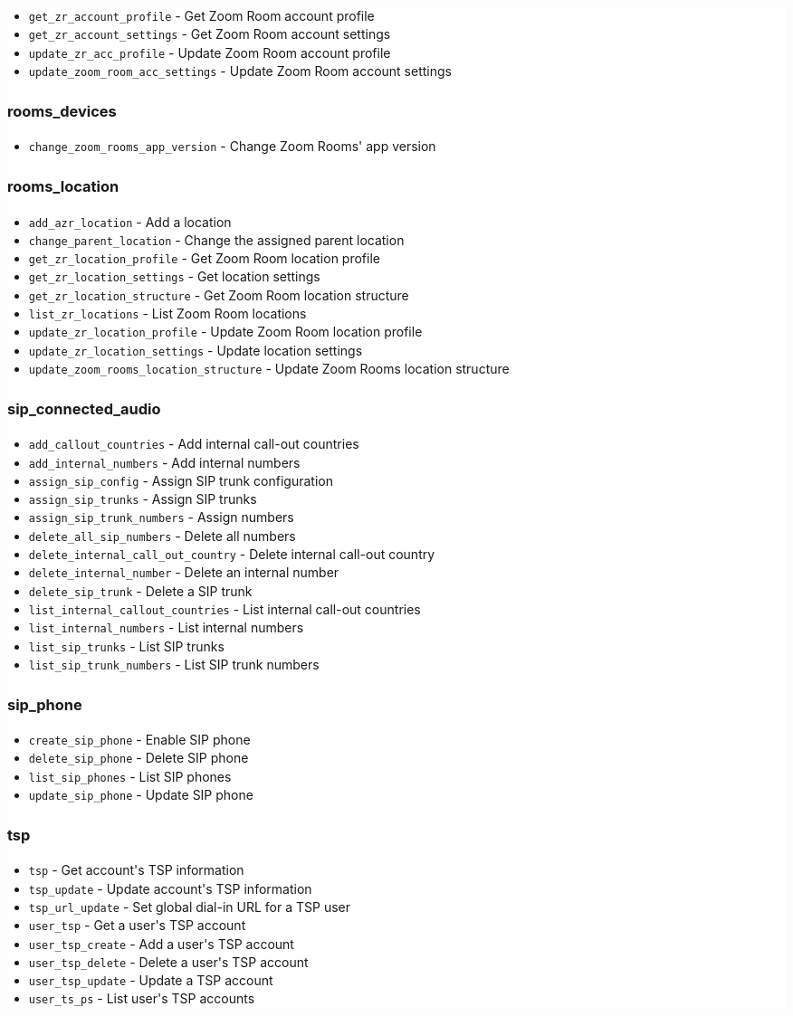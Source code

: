 * `get_zr_account_profile` - Get Zoom Room account profile
* `get_zr_account_settings` - Get Zoom Room account settings
* `update_zr_acc_profile` - Update Zoom Room account profile
* `update_zoom_room_acc_settings` - Update Zoom Room account settings

### rooms_devices

* `change_zoom_rooms_app_version` - Change Zoom Rooms' app version

### rooms_location

* `add_azr_location` - Add a location
* `change_parent_location` - Change the assigned parent location
* `get_zr_location_profile` - Get Zoom Room location profile
* `get_zr_location_settings` - Get location settings
* `get_zr_location_structure` - Get Zoom Room location structure
* `list_zr_locations` - List Zoom Room locations
* `update_zr_location_profile` - Update Zoom Room location profile
* `update_zr_location_settings` - Update location settings
* `update_zoom_rooms_location_structure` - Update Zoom Rooms location structure

### sip_connected_audio

* `add_callout_countries` - Add internal call-out countries
* `add_internal_numbers` - Add internal numbers
* `assign_sip_config` - Assign SIP trunk configuration
* `assign_sip_trunks` - Assign SIP trunks
* `assign_sip_trunk_numbers` - Assign numbers
* `delete_all_sip_numbers` - Delete all numbers
* `delete_internal_call_out_country` - Delete internal call-out country
* `delete_internal_number` - Delete an internal number
* `delete_sip_trunk` - Delete a SIP trunk
* `list_internal_callout_countries` - List internal call-out countries
* `list_internal_numbers` - List internal numbers
* `list_sip_trunks` - List SIP trunks
* `list_sip_trunk_numbers` - List SIP trunk numbers

### sip_phone

* `create_sip_phone` - Enable SIP phone
* `delete_sip_phone` - Delete SIP phone
* `list_sip_phones` - List SIP phones
* `update_sip_phone` - Update SIP phone

### tsp

* `tsp` - Get account's TSP information
* `tsp_update` - Update account's TSP information
* `tsp_url_update` - Set global dial-in URL for a TSP user
* `user_tsp` - Get a user's TSP account
* `user_tsp_create` - Add a user's TSP account
* `user_tsp_delete` - Delete a user's TSP account
* `user_tsp_update` - Update a TSP account
* `user_ts_ps` - List user's TSP accounts

